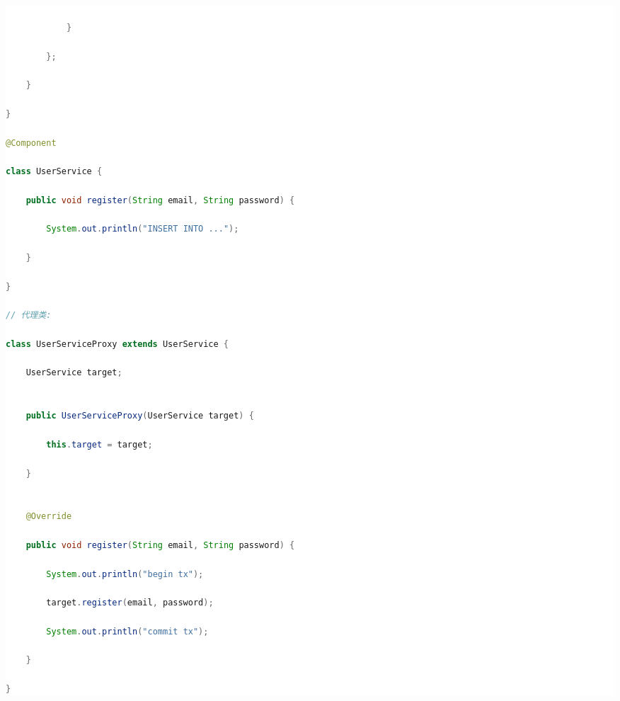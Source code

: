 ```java

            }

        };

    }

}

@Component

class UserService {

    public void register(String email, String password) {

        System.out.println("INSERT INTO ...");

    }

}

// 代理类:

class UserServiceProxy extends UserService {

    UserService target;


    public UserServiceProxy(UserService target) {

        this.target = target;

    }


    @Override

    public void register(String email, String password) {

        System.out.println("begin tx");

        target.register(email, password);

        System.out.println("commit tx");

    }

}

```
